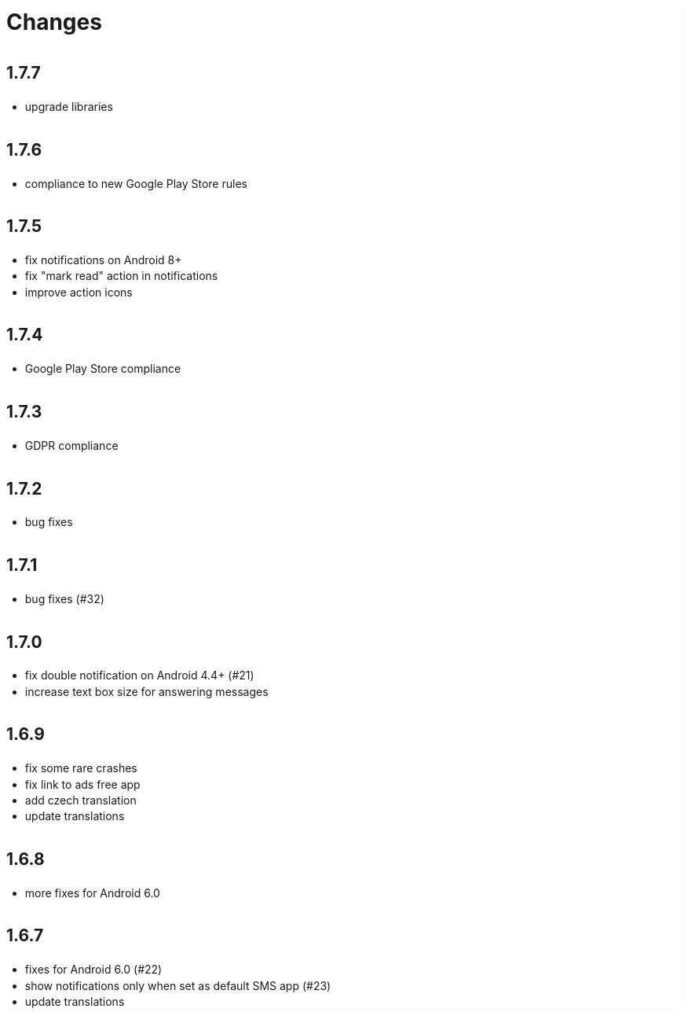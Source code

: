 # Changes

## 1.7.7
* upgrade libraries

## 1.7.6
* compliance to new Google Play Store rules

## 1.7.5
* fix notifications on Android 8+
* fix "mark read" action in notifications
* improve action icons

## 1.7.4
* Google Play Store compliance

## 1.7.3
* GDPR compliance

## 1.7.2
* bug fixes

## 1.7.1
* bug fixes (#32)

## 1.7.0
* fix double notification on Android 4.4+ (#21)
* increase text box size for answering messages

## 1.6.9
* fix some rare crashes
* fix link to ads free app
* add czech translation
* update translations

## 1.6.8
* more fixes for Android 6.0

## 1.6.7
* fixes for Android 6.0 (#22)
* show notifications only when set as default SMS app (#23)
* update translations
